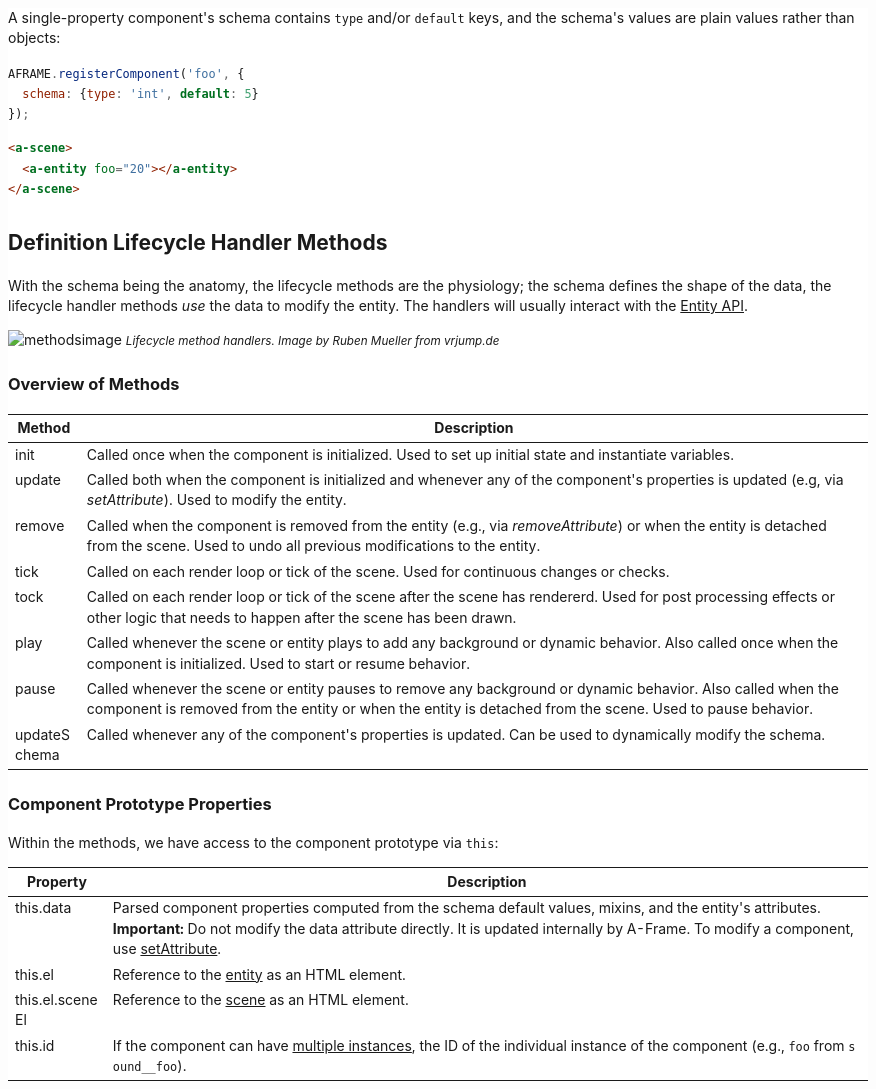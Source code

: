 A single-property component's schema contains `type` and/or `default` keys, and
the schema's values are plain values rather than objects:

```js
AFRAME.registerComponent('foo', {
  schema: {type: 'int', default: 5}
});
```

```html
<a-scene>
  <a-entity foo="20"></a-entity>
</a-scene>
```

## Definition Lifecycle Handler Methods

With the schema being the anatomy, the lifecycle methods are the physiology;
the schema defines the shape of the data, the lifecycle handler methods *use*
the data to modify the entity. The handlers will usually interact with the
[Entity API][entity].

[methodsimage]: https://cloud.githubusercontent.com/assets/674727/21803913/2966ba7e-d6e1-11e6-9179-8acafc87540c.jpg
![methodsimage]
<small class="image-caption"><i>Lifecycle method handlers. Image by Ruben Mueller from vrjump.de</i></small>

### Overview of Methods

| Method       | Description                                                                                                                                                                                                               |
|--------------|---------------------------------------------------------------------------------------------------------------------------------------------------------------------------------------------------------------------------|
| init         | Called once when the component is initialized. Used to set up initial state and instantiate variables.                                                                                                                    |
| update       | Called both when the component is initialized and whenever any of the component's properties is updated (e.g, via *setAttribute*). Used to modify the entity.                                                             |
| remove       | Called when the component is removed from the entity (e.g., via *removeAttribute*) or when the entity is detached from the scene. Used to undo all previous modifications to the entity.                                  |
| tick         | Called on each render loop or tick of the scene. Used for continuous changes or checks.                                                                                                                                   |
| tock         | Called on each render loop or tick of the scene after the scene has rendererd. Used for post processing effects or other logic that needs to happen after the scene has been drawn.                                                                                                                                   |
| play         | Called whenever the scene or entity plays to add any background or dynamic behavior. Also called once when the component is initialized. Used to start or resume behavior.                                                |
| pause        | Called whenever the scene or entity pauses to remove any background or dynamic behavior. Also called when the component is removed from the entity or when the entity is detached from the scene. Used to pause behavior. |
| updateSchema | Called whenever any of the component's properties is updated. Can be used to dynamically modify the schema.                                                                                                               |

### Component Prototype Properties

[scene]: ./scene.md

Within the methods, we have access to the component prototype via `this`:

| Property        | Description                                                                                                                                                                                                                                         |
|-----------------|-----------------------------------------------------------------------------------------------------------------------------------------------------------------------------------------------------------------------------------------------------|
| this.data       | Parsed component properties computed from the schema default values, mixins, and the entity's attributes. <br/>__Important:__ Do not modify the data attribute directly. It is updated internally by A-Frame. To modify a component, use [setAttribute][setAttribute].|
| this.el         | Reference to the [entity][entity] as an HTML element.                                                                                                                                                                                               |
| this.el.sceneEl | Reference to the [scene][scene] as an HTML element.                                                                                                                                                                                                 |
| this.id         | If the component can have [multiple instances][multiple], the ID of the individual instance of the component (e.g., `foo` from `sound__foo`).                                                                                                       |


[ecs]: ../introduction/entity-component-system.md
[entity]: ./entity.md
[multiple]: #multiple
[three]: http://threejs.org/
[setAttribute]: ../introduction/javascript-events-dom-apis.md#updating-a-component-with-setattribute
[flushToDom]: #flushtodom
[propsimage]: https://cloud.githubusercontent.com/assets/674727/20326452/b7f94966-ab3d-11e6-95e1-47cabf425278.jpg
[diff]: ./utils.md#aframe-utils-diff-a-b
[visible]: ../components/visible.md
[light]: ../components/light.md
[trackedcontrols]: ../components/tracked-controls.md
[sound]: ../components/sound.md
[geometry]: ../components/geometry.md
[sound]: ../components/sound.md
[componentserialization]: ../components/debug.md#component-to-dom-serialization